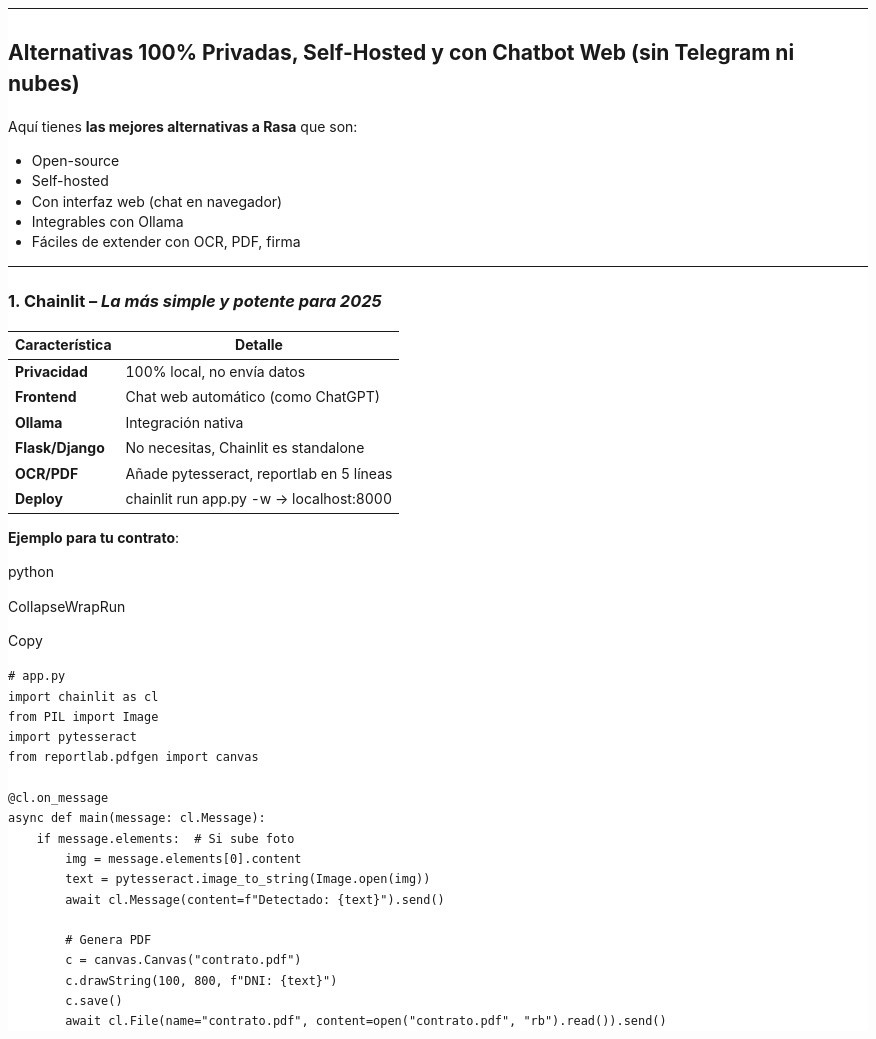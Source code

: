 * * *

Alternativas 100% Privadas, Self-Hosted y con Chatbot Web (sin Telegram ni nubes)
---------------------------------------------------------------------------------

Aquí tienes **las mejores alternativas a Rasa** que son:

*   Open-source
*   Self-hosted
*   Con interfaz web (chat en navegador)
*   Integrables con Ollama
*   Fáciles de extender con OCR, PDF, firma

* * *

### 1\. **Chainlit** – _La más simple y potente para 2025_

| Característica | Detalle |
| --- | --- |
| **Privacidad** | 100% local, no envía datos |
| **Frontend** | Chat web automático (como ChatGPT) |
| **Ollama** | Integración nativa |
| **Flask/Django** | No necesitas, Chainlit es standalone |
| **OCR/PDF** | Añade pytesseract, reportlab en 5 líneas |
| **Deploy** | chainlit run app.py -w → localhost:8000 |

**Ejemplo para tu contrato**:

python

CollapseWrapRun

Copy

```
# app.py
import chainlit as cl
from PIL import Image
import pytesseract
from reportlab.pdfgen import canvas

@cl.on_message
async def main(message: cl.Message):
    if message.elements:  # Si sube foto
        img = message.elements[0].content
        text = pytesseract.image_to_string(Image.open(img))
        await cl.Message(content=f"Detectado: {text}").send()
        
        # Genera PDF
        c = canvas.Canvas("contrato.pdf")
        c.drawString(100, 800, f"DNI: {text}")
        c.save()
        await cl.File(name="contrato.pdf", content=open("contrato.pdf", "rb").read()).send()
```
